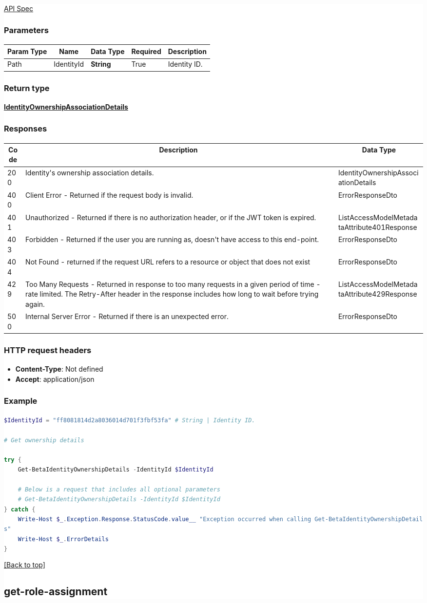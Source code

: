 

[API Spec](https://developer.sailpoint.com/docs/api/beta/get-identity-ownership-details)

### Parameters 
Param Type | Name | Data Type | Required  | Description
------------- | ------------- | ------------- | ------------- | ------------- 
Path   | IdentityId | **String** | True  | Identity ID.

### Return type
[**IdentityOwnershipAssociationDetails**](../models/identity-ownership-association-details)

### Responses
Code | Description  | Data Type
------------- | ------------- | -------------
200 | Identity&#39;s ownership association details. | IdentityOwnershipAssociationDetails
400 | Client Error - Returned if the request body is invalid. | ErrorResponseDto
401 | Unauthorized - Returned if there is no authorization header, or if the JWT token is expired. | ListAccessModelMetadataAttribute401Response
403 | Forbidden - Returned if the user you are running as, doesn&#39;t have access to this end-point. | ErrorResponseDto
404 | Not Found - returned if the request URL refers to a resource or object that does not exist | ErrorResponseDto
429 | Too Many Requests - Returned in response to too many requests in a given period of time - rate limited. The Retry-After header in the response includes how long to wait before trying again. | ListAccessModelMetadataAttribute429Response
500 | Internal Server Error - Returned if there is an unexpected error. | ErrorResponseDto

### HTTP request headers
- **Content-Type**: Not defined
- **Accept**: application/json

### Example
```powershell
$IdentityId = "ff8081814d2a8036014d701f3fbf53fa" # String | Identity ID.

# Get ownership details

try {
    Get-BetaIdentityOwnershipDetails -IdentityId $IdentityId 
    
    # Below is a request that includes all optional parameters
    # Get-BetaIdentityOwnershipDetails -IdentityId $IdentityId  
} catch {
    Write-Host $_.Exception.Response.StatusCode.value__ "Exception occurred when calling Get-BetaIdentityOwnershipDetails"
    Write-Host $_.ErrorDetails
}
```
[[Back to top]](#) 
## get-role-assignment
